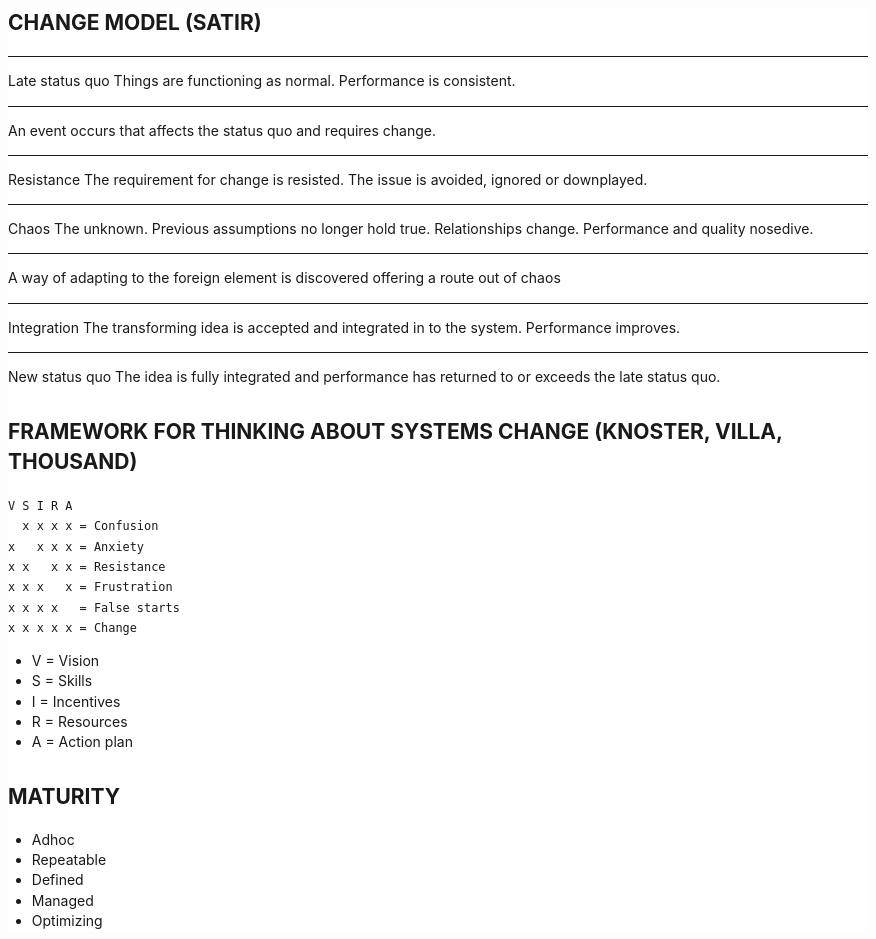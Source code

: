 CHANGE MODEL (SATIR)
--------------------
***
Late status quo
Things are functioning as normal. Performance is consistent.

***
<foreign element>
An event occurs that affects the status quo and requires change.

***
Resistance
The requirement for change is resisted. The issue is avoided, ignored or downplayed.

***
Chaos
The unknown. Previous assumptions no longer hold true. Relationships change. Performance and quality nosedive.

***
<transforming idea>
A way of adapting to the foreign element is discovered offering a route out of chaos

***
Integration
The transforming idea is accepted and integrated in to the system. Performance improves.

***
New status quo
The idea is fully integrated and performance has returned to or exceeds the late status quo.

FRAMEWORK FOR THINKING ABOUT SYSTEMS CHANGE (KNOSTER, VILLA, THOUSAND)
----------------------------------------------------------------------
```
V S I R A
  x x x x = Confusion
x   x x x = Anxiety
x x   x x = Resistance
x x x   x = Frustration
x x x x   = False starts
x x x x x = Change
```

- V = Vision
- S = Skills
- I = Incentives
- R = Resources
- A = Action plan

MATURITY
--------
- Adhoc
- Repeatable
- Defined
- Managed
- Optimizing
